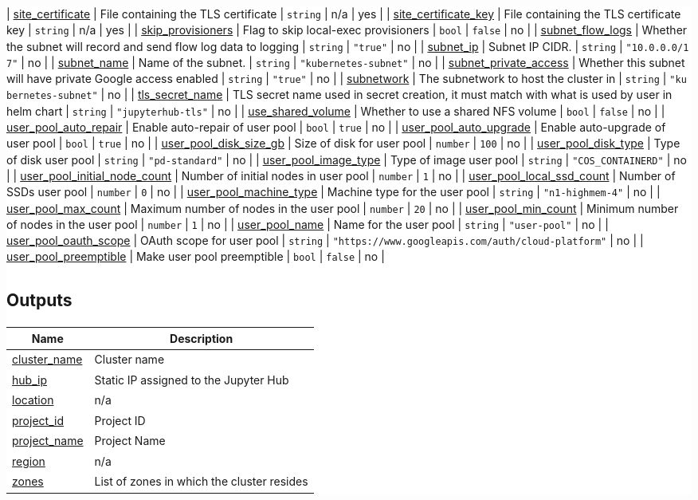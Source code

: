 | <a name="input_site_certificate"></a> [site\_certificate](#input\_site\_certificate) | File containing the TLS certificate | `string` | n/a | yes |
| <a name="input_site_certificate_key"></a> [site\_certificate\_key](#input\_site\_certificate\_key) | File containing the TLS certificate key | `string` | n/a | yes |
| <a name="input_skip_provisioners"></a> [skip\_provisioners](#input\_skip\_provisioners) | Flag to skip local-exec provisioners | `bool` | `false` | no |
| <a name="input_subnet_flow_logs"></a> [subnet\_flow\_logs](#input\_subnet\_flow\_logs) | Whether the subnet will record and send flow log data to logging | `string` | `"true"` | no |
| <a name="input_subnet_ip"></a> [subnet\_ip](#input\_subnet\_ip) | Subnet IP CIDR. | `string` | `"10.0.0.0/17"` | no |
| <a name="input_subnet_name"></a> [subnet\_name](#input\_subnet\_name) | Name of the subnet. | `string` | `"kubernetes-subnet"` | no |
| <a name="input_subnet_private_access"></a> [subnet\_private\_access](#input\_subnet\_private\_access) | Whether this subnet will have private Google access enabled | `string` | `"true"` | no |
| <a name="input_subnetwork"></a> [subnetwork](#input\_subnetwork) | The subnetwork to host the cluster in | `string` | `"kubernetes-subnet"` | no |
| <a name="input_tls_secret_name"></a> [tls\_secret\_name](#input\_tls\_secret\_name) | TLS secret name used in secret creation, it must match with what is used by user in helm chart | `string` | `"jupyterhub-tls"` | no |
| <a name="input_use_shared_volume"></a> [use\_shared\_volume](#input\_use\_shared\_volume) | Whether to use a shared NFS volume | `bool` | `false` | no |
| <a name="input_user_pool_auto_repair"></a> [user\_pool\_auto\_repair](#input\_user\_pool\_auto\_repair) | Enable auto-repair of user pool | `bool` | `true` | no |
| <a name="input_user_pool_auto_upgrade"></a> [user\_pool\_auto\_upgrade](#input\_user\_pool\_auto\_upgrade) | Enable auto-upgrade of user pool | `bool` | `true` | no |
| <a name="input_user_pool_disk_size_gb"></a> [user\_pool\_disk\_size\_gb](#input\_user\_pool\_disk\_size\_gb) | Size of disk for user pool | `number` | `100` | no |
| <a name="input_user_pool_disk_type"></a> [user\_pool\_disk\_type](#input\_user\_pool\_disk\_type) | Type of disk user pool | `string` | `"pd-standard"` | no |
| <a name="input_user_pool_image_type"></a> [user\_pool\_image\_type](#input\_user\_pool\_image\_type) | Type of image user pool | `string` | `"COS_CONTAINERD"` | no |
| <a name="input_user_pool_initial_node_count"></a> [user\_pool\_initial\_node\_count](#input\_user\_pool\_initial\_node\_count) | Number of initial nodes in user pool | `number` | `1` | no |
| <a name="input_user_pool_local_ssd_count"></a> [user\_pool\_local\_ssd\_count](#input\_user\_pool\_local\_ssd\_count) | Number of SSDs user pool | `number` | `0` | no |
| <a name="input_user_pool_machine_type"></a> [user\_pool\_machine\_type](#input\_user\_pool\_machine\_type) | Machine type for the user pool | `string` | `"n1-highmem-4"` | no |
| <a name="input_user_pool_max_count"></a> [user\_pool\_max\_count](#input\_user\_pool\_max\_count) | Maximum number of nodes in the user pool | `number` | `20` | no |
| <a name="input_user_pool_min_count"></a> [user\_pool\_min\_count](#input\_user\_pool\_min\_count) | Minimum number of nodes in the user pool | `number` | `1` | no |
| <a name="input_user_pool_name"></a> [user\_pool\_name](#input\_user\_pool\_name) | Name for the user pool | `string` | `"user-pool"` | no |
| <a name="input_user_pool_oauth_scope"></a> [user\_pool\_oauth\_scope](#input\_user\_pool\_oauth\_scope) | OAuth scope for user pool | `string` | `"https://www.googleapis.com/auth/cloud-platform"` | no |
| <a name="input_user_pool_preemptible"></a> [user\_pool\_preemptible](#input\_user\_pool\_preemptible) | Make user pool preemptible | `bool` | `false` | no |

## Outputs

| Name | Description |
|------|-------------|
| <a name="output_cluster_name"></a> [cluster\_name](#output\_cluster\_name) | Cluster name |
| <a name="output_hub_ip"></a> [hub\_ip](#output\_hub\_ip) | Static IP assigned to the Jupyter Hub |
| <a name="output_location"></a> [location](#output\_location) | n/a |
| <a name="output_project_id"></a> [project\_id](#output\_project\_id) | Project ID |
| <a name="output_project_name"></a> [project\_name](#output\_project\_name) | Project Name |
| <a name="output_region"></a> [region](#output\_region) | n/a |
| <a name="output_zones"></a> [zones](#output\_zones) | List of zones in which the cluster resides |
